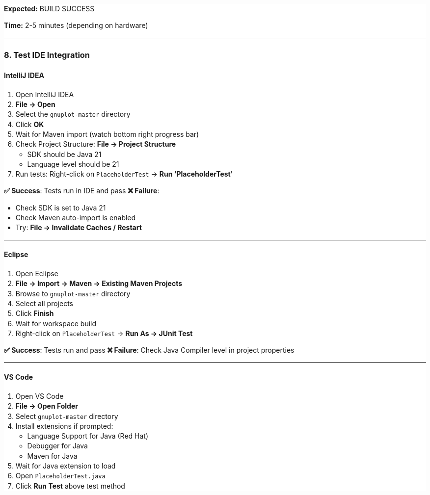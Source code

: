 **Expected:** BUILD SUCCESS

**Time:** 2-5 minutes (depending on hardware)

---

### 8. Test IDE Integration

#### IntelliJ IDEA

1. Open IntelliJ IDEA
2. **File → Open**
3. Select the `gnuplot-master` directory
4. Click **OK**
5. Wait for Maven import (watch bottom right progress bar)
6. Check Project Structure: **File → Project Structure**
   - SDK should be Java 21
   - Language level should be 21
7. Run tests: Right-click on `PlaceholderTest` → **Run 'PlaceholderTest'**

**✅ Success**: Tests run in IDE and pass
**❌ Failure**:
- Check SDK is set to Java 21
- Check Maven auto-import is enabled
- Try: **File → Invalidate Caches / Restart**

---

#### Eclipse

1. Open Eclipse
2. **File → Import → Maven → Existing Maven Projects**
3. Browse to `gnuplot-master` directory
4. Select all projects
5. Click **Finish**
6. Wait for workspace build
7. Right-click on `PlaceholderTest` → **Run As → JUnit Test**

**✅ Success**: Tests run and pass
**❌ Failure**: Check Java Compiler level in project properties

---

#### VS Code

1. Open VS Code
2. **File → Open Folder**
3. Select `gnuplot-master` directory
4. Install extensions if prompted:
   - Language Support for Java (Red Hat)
   - Debugger for Java
   - Maven for Java
5. Wait for Java extension to load
6. Open `PlaceholderTest.java`
7. Click **Run Test** above test method
